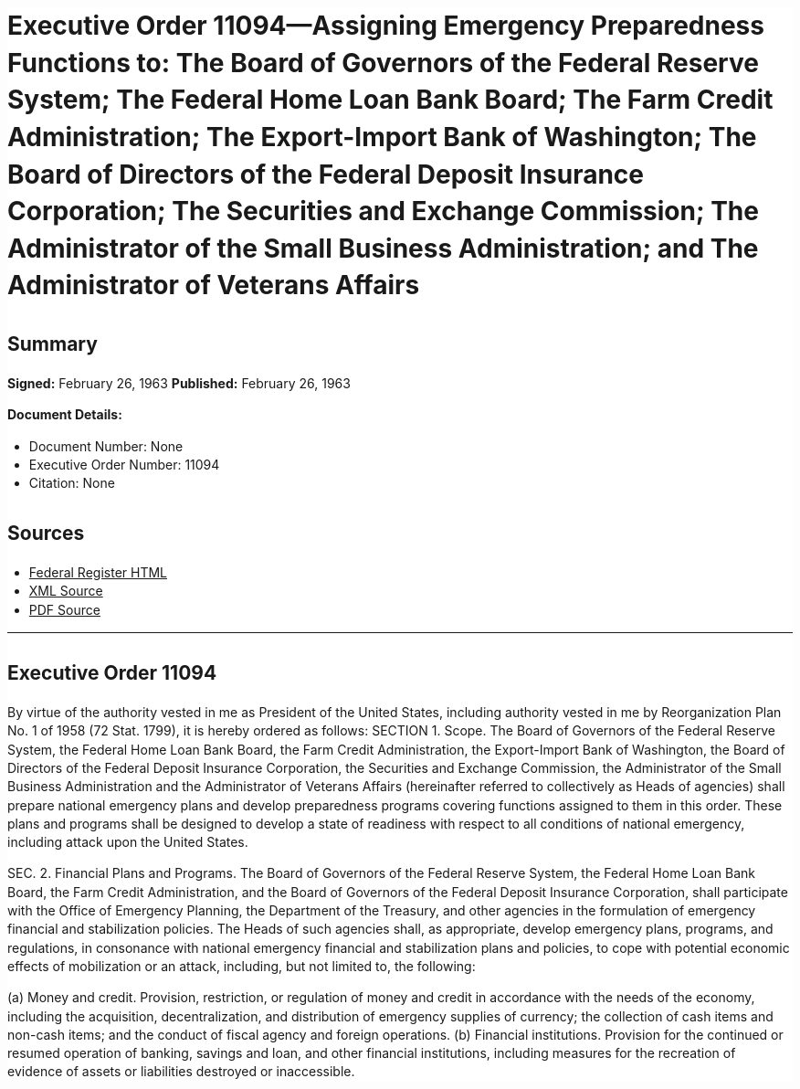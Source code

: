 # Executive Order 11094—Assigning Emergency Preparedness Functions to: The Board of Governors of the Federal Reserve System; The Federal Home Loan Bank Board; The Farm Credit Administration; The Export-Import Bank of Washington; The Board of Directors of the Federal Deposit Insurance Corporation; The Securities and Exchange Commission; The Administrator of the Small Business Administration; and The Administrator of Veterans Affairs

## Summary

**Signed:** February 26, 1963
**Published:** February 26, 1963

**Document Details:**
- Document Number: None
- Executive Order Number: 11094
- Citation: None

## Sources
- [Federal Register HTML](https://www.presidency.ucsb.edu/documents/executive-order-11094-assigning-emergency-preparedness-functions-the-board-governors-the)
- [XML Source](None)
- [PDF Source](None)

---

## Executive Order 11094

By virtue of the authority vested in me as President of the United States, including authority vested in me by Reorganization Plan No. 1 of 1958 (72 Stat. 1799), it is hereby ordered as follows:
SECTION 1. Scope. The Board of Governors of the Federal Reserve System, the Federal Home Loan Bank Board, the Farm Credit Administration, the Export-Import Bank of Washington, the Board of Directors of the Federal Deposit Insurance Corporation, the Securities and Exchange Commission, the Administrator of the Small Business Administration and the Administrator of Veterans Affairs (hereinafter referred to collectively as Heads of agencies) shall prepare national emergency plans and develop preparedness programs covering functions assigned to them in this order. These plans and programs shall be designed to develop a state of readiness with respect to all conditions of national emergency, including attack upon the United States.

SEC. 2. Financial Plans and Programs. The Board of Governors of the Federal Reserve System, the Federal Home Loan Bank Board, the Farm Credit Administration, and the Board of Governors of the Federal Deposit Insurance Corporation, shall participate with the Office of Emergency Planning, the Department of the Treasury, and other agencies in the formulation of emergency financial and stabilization policies. The Heads of such agencies shall, as appropriate, develop emergency plans, programs, and regulations, in consonance with national emergency financial and stabilization plans and policies, to cope with potential economic effects of mobilization or an attack, including, but not limited to, the following:

(a) Money and credit. Provision, restriction, or regulation of money and credit in accordance with the needs of the economy, including the acquisition, decentralization, and distribution of emergency supplies of currency; the collection of cash items and non-cash items; and the conduct of fiscal agency and foreign operations.
(b) Financial institutions. Provision for the continued or resumed operation of banking, savings and loan, and other financial institutions, including measures for the recreation of evidence of assets or liabilities destroyed or inaccessible.
